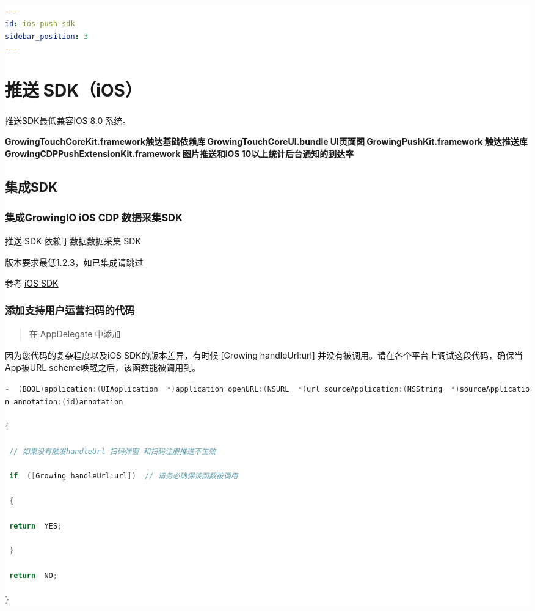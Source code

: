 ```yaml
---
id: ios-push-sdk
sidebar_position: 3
---
```


# 推送 SDK（iOS）

推送SDK最低兼容iOS 8.0 系统。

**GrowingTouchCoreKit.framework触达基础依赖库 GrowingTouchCoreUI.bundle UI页面图 GrowingPushKit.framework 触达推送库 GrowingCDPPushExtensionKit.framework 图片推送和iOS 10以上统计后台通知的到达率**


## 集成SDK[](#yi-ji-cheng-sdk)

### 集成GrowingIO iOS **CDP** 数据采集SDK[](#1-ji-cheng-growingio-ios-cdp-shu-ju-cai-ji-sdk)

推送 SDK 依赖于数据数据采集 SDK

版本要求最低1.2.3，如已集成请跳过

参考 [iOS SDK](/op/v/2.0/developer-manual/sdkintegrated/client-sdk-3.0/ios-sdk)


### 添加支持用户运营扫码的代码[](#tian-jia-zhi-chi-yong-hu-yun-ying-sao-ma-de-dai-ma)

> 在 AppDelegate 中添加

因为您代码的复杂程度以及iOS SDK的版本差异，有时候 [Growing handleUrl:url] 并没有被调用。请在各个平台上调试这段代码，确保当App被URL scheme唤醒之后，该函数能被调用到。

```swift
-  (BOOL)application:(UIApplication  *)application openURL:(NSURL  *)url sourceApplication:(NSString  *)sourceApplication annotation:(id)annotation

{

 // 如果没有触发handleUrl 扫码弹窗 和扫码注册推送不生效

 if  ([Growing handleUrl:url])  // 请务必确保该函数被调用

 {

 return  YES;

 }

 return  NO;

}
```
